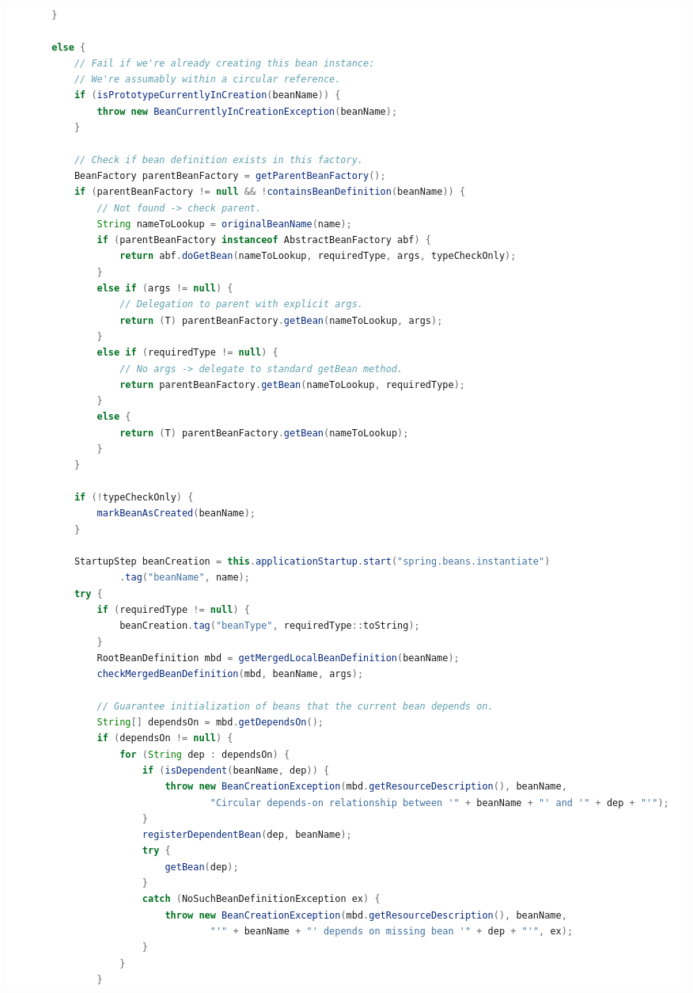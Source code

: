 ```java
		}

		else {
			// Fail if we're already creating this bean instance:
			// We're assumably within a circular reference.
			if (isPrototypeCurrentlyInCreation(beanName)) {
				throw new BeanCurrentlyInCreationException(beanName);
			}

			// Check if bean definition exists in this factory.
			BeanFactory parentBeanFactory = getParentBeanFactory();
			if (parentBeanFactory != null && !containsBeanDefinition(beanName)) {
				// Not found -> check parent.
				String nameToLookup = originalBeanName(name);
				if (parentBeanFactory instanceof AbstractBeanFactory abf) {
					return abf.doGetBean(nameToLookup, requiredType, args, typeCheckOnly);
				}
				else if (args != null) {
					// Delegation to parent with explicit args.
					return (T) parentBeanFactory.getBean(nameToLookup, args);
				}
				else if (requiredType != null) {
					// No args -> delegate to standard getBean method.
					return parentBeanFactory.getBean(nameToLookup, requiredType);
				}
				else {
					return (T) parentBeanFactory.getBean(nameToLookup);
				}
			}

			if (!typeCheckOnly) {
				markBeanAsCreated(beanName);
			}

			StartupStep beanCreation = this.applicationStartup.start("spring.beans.instantiate")
					.tag("beanName", name);
			try {
				if (requiredType != null) {
					beanCreation.tag("beanType", requiredType::toString);
				}
				RootBeanDefinition mbd = getMergedLocalBeanDefinition(beanName);
				checkMergedBeanDefinition(mbd, beanName, args);

				// Guarantee initialization of beans that the current bean depends on.
				String[] dependsOn = mbd.getDependsOn();
				if (dependsOn != null) {
					for (String dep : dependsOn) {
						if (isDependent(beanName, dep)) {
							throw new BeanCreationException(mbd.getResourceDescription(), beanName,
									"Circular depends-on relationship between '" + beanName + "' and '" + dep + "'");
						}
						registerDependentBean(dep, beanName);
						try {
							getBean(dep);
						}
						catch (NoSuchBeanDefinitionException ex) {
							throw new BeanCreationException(mbd.getResourceDescription(), beanName,
									"'" + beanName + "' depends on missing bean '" + dep + "'", ex);
						}
					}
				}
```